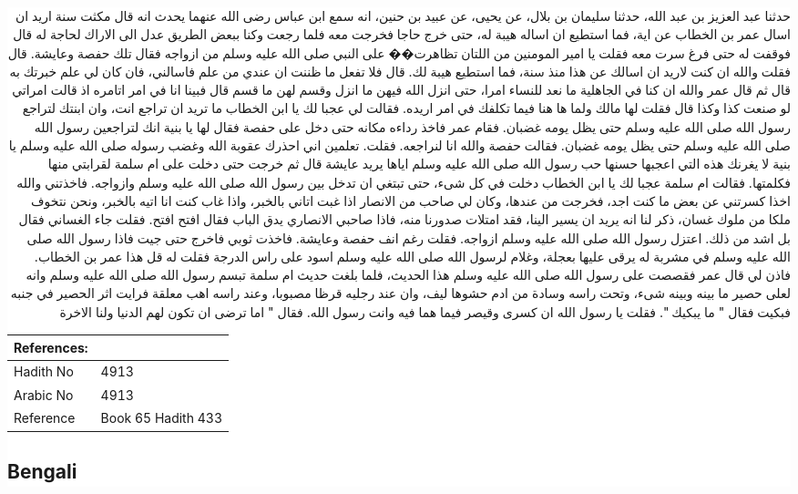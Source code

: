
<div dir="rtl" lang="ar" style={{fontSize:'larger',backgroundColor:'#f8f9fa',padding:20}}>
حدثنا عبد العزيز بن عبد الله، حدثنا سليمان بن بلال، عن يحيى، عن عبيد بن حنين، انه سمع ابن عباس رضى الله عنهما يحدث انه قال مكثت سنة اريد ان اسال عمر بن الخطاب عن اية، فما استطيع ان اساله هيبة له، حتى خرج حاجا فخرجت معه فلما رجعت وكنا ببعض الطريق عدل الى الاراك لحاجة له قال فوقفت له حتى فرغ سرت معه فقلت يا امير المومنين من اللتان تظاهرت�� على النبي صلى الله عليه وسلم من ازواجه فقال تلك حفصة وعايشة. قال فقلت والله ان كنت لاريد ان اسالك عن هذا منذ سنة، فما استطيع هيبة لك. قال فلا تفعل ما ظننت ان عندي من علم فاسالني، فان كان لي علم خبرتك به قال ثم قال عمر والله ان كنا في الجاهلية ما نعد للنساء امرا، حتى انزل الله فيهن ما انزل وقسم لهن ما قسم قال فبينا انا في امر اتامره اذ قالت امراتي لو صنعت كذا وكذا قال فقلت لها مالك ولما ها هنا فيما تكلفك في امر اريده. فقالت لي عجبا لك يا ابن الخطاب ما تريد ان تراجع انت، وان ابنتك لتراجع رسول الله صلى الله عليه وسلم حتى يظل يومه غضبان. فقام عمر فاخذ رداءه مكانه حتى دخل على حفصة فقال لها يا بنية انك لتراجعين رسول الله صلى الله عليه وسلم حتى يظل يومه غضبان. فقالت حفصة والله انا لنراجعه. فقلت. تعلمين اني احذرك عقوبة الله وغضب رسوله صلى الله عليه وسلم يا بنية لا يغرنك هذه التي اعجبها حسنها حب رسول الله صلى الله عليه وسلم اياها يريد عايشة قال ثم خرجت حتى دخلت على ام سلمة لقرابتي منها فكلمتها. فقالت ام سلمة عجبا لك يا ابن الخطاب دخلت في كل شىء، حتى تبتغي ان تدخل بين رسول الله صلى الله عليه وسلم وازواجه. فاخذتني والله اخذا كسرتني عن بعض ما كنت اجد، فخرجت من عندها، وكان لي صاحب من الانصار اذا غبت اتاني بالخبر، واذا غاب كنت انا اتيه بالخبر، ونحن نتخوف ملكا من ملوك غسان، ذكر لنا انه يريد ان يسير الينا، فقد امتلات صدورنا منه، فاذا صاحبي الانصاري يدق الباب فقال افتح افتح. فقلت جاء الغساني فقال بل اشد من ذلك. اعتزل رسول الله صلى الله عليه وسلم ازواجه. فقلت رغم انف حفصة وعايشة. فاخذت ثوبي فاخرج حتى جيت فاذا رسول الله صلى الله عليه وسلم في مشربة له يرقى عليها بعجلة، وغلام لرسول الله صلى الله عليه وسلم اسود على راس الدرجة فقلت له قل هذا عمر بن الخطاب. فاذن لي قال عمر فقصصت على رسول الله صلى الله عليه وسلم هذا الحديث، فلما بلغت حديث ام سلمة تبسم رسول الله صلى الله عليه وسلم وانه لعلى حصير ما بينه وبينه شىء، وتحت راسه وسادة من ادم حشوها ليف، وان عند رجليه قرظا مصبوبا، وعند راسه اهب معلقة فرايت اثر الحصير في جنبه فبكيت فقال " ما يبكيك ". فقلت يا رسول الله ان كسرى وقيصر فيما هما فيه وانت رسول الله. فقال " اما ترضى ان تكون لهم الدنيا ولنا الاخرة
</div>
<div style={{backgroundColor:'#f8f9fa',padding:20, marginBottom: 10}}><table> <thead> <tr> <th>References:</th> <th></th> </tr> </thead> <tbody><tr><td>Hadith No</td><td>4913</td></tr><tr><td>Arabic No</td><td>4913</td></tr><tr><td>Reference</td><td>Book 65 Hadith 433</td></tr></tbody></table></div>

## Bengali


<div dir="ltr" lang="bn" style={{fontSize:'larger',backgroundColor:'#f8f9fa',padding:20}}>